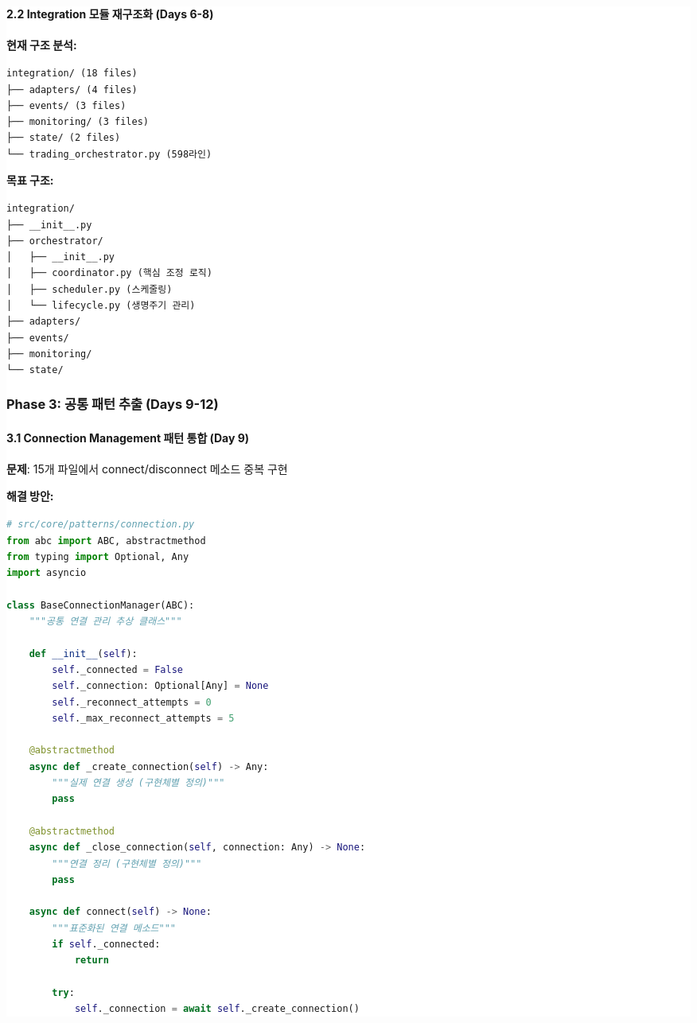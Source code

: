 #### 2.2 Integration 모듈 재구조화 (Days 6-8)

**현재 구조 분석:**
```
integration/ (18 files)
├── adapters/ (4 files)
├── events/ (3 files)
├── monitoring/ (3 files)
├── state/ (2 files)
└── trading_orchestrator.py (598라인)
```

**목표 구조:**
```
integration/
├── __init__.py
├── orchestrator/
│   ├── __init__.py
│   ├── coordinator.py (핵심 조정 로직)
│   ├── scheduler.py (스케줄링)
│   └── lifecycle.py (생명주기 관리)
├── adapters/
├── events/
├── monitoring/
└── state/
```

### Phase 3: 공통 패턴 추출 (Days 9-12)

#### 3.1 Connection Management 패턴 통합 (Day 9)

**문제**: 15개 파일에서 connect/disconnect 메소드 중복 구현

**해결 방안:**
```python
# src/core/patterns/connection.py
from abc import ABC, abstractmethod
from typing import Optional, Any
import asyncio

class BaseConnectionManager(ABC):
    """공통 연결 관리 추상 클래스"""

    def __init__(self):
        self._connected = False
        self._connection: Optional[Any] = None
        self._reconnect_attempts = 0
        self._max_reconnect_attempts = 5

    @abstractmethod
    async def _create_connection(self) -> Any:
        """실제 연결 생성 (구현체별 정의)"""
        pass

    @abstractmethod
    async def _close_connection(self, connection: Any) -> None:
        """연결 정리 (구현체별 정의)"""
        pass

    async def connect(self) -> None:
        """표준화된 연결 메소드"""
        if self._connected:
            return

        try:
            self._connection = await self._create_connection()
```
